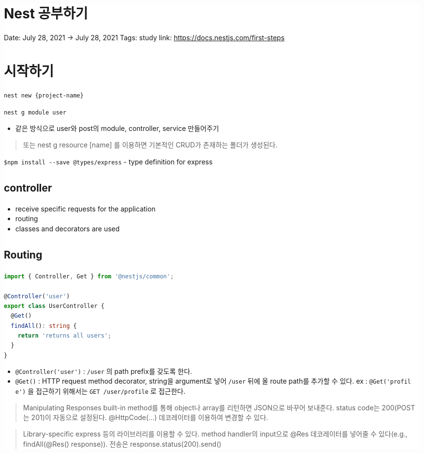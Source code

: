 # Nest 공부하기

Date: July 28, 2021 → July 28, 2021
Tags: study
link: https://docs.nestjs.com/first-steps

# 시작하기

`nest new {project-name}`

`nest g module user`

- 같은 방식으로 user와 post의 module, controller, service 만들어주기

> 또는 nest g resource [name] 를 이용하면 기본적인 CRUD가 존재하는 폴더가 생성된다.

`$npm install --save @types/express` - type definition for express

## controller

- receive specific requests for the application
- routing
- classes and decorators are used

## Routing

```ts
import { Controller, Get } from '@nestjs/common';

@Controller('user')
export class UserController {
  @Get()
  findAll(): string {
    return 'returns all users';
  }
}

```

- `@Controller('user')` : `/user` 의 path prefix를 갖도록 한다.
- `@Get()` : HTTP request method decorator,
string을 argument로 넣어 `/user` 뒤에 올 route path를 추가할 수 있다.
ex : `@Get('profile')` 을 접근하기 위해서는 `GET /user/profile` 로 접근한다.

> Manipulating Responses
built-in method를 통해 object나 array를 리턴하면 JSON으로 바꾸어 보내준다. status code는 200(POST는 201)이 자동으로 설정된다. @HttpCode(...) 데코레이터를 이용하여 변경할 수 있다.

> Library-specific
express 등의 라이브러리를 이용할 수 있다. method handler의 input으로 @Res 데코레이터를 넣어줄 수 있다(e.g., findAll(@Res() response)).
전송은 response.status(200).send()
